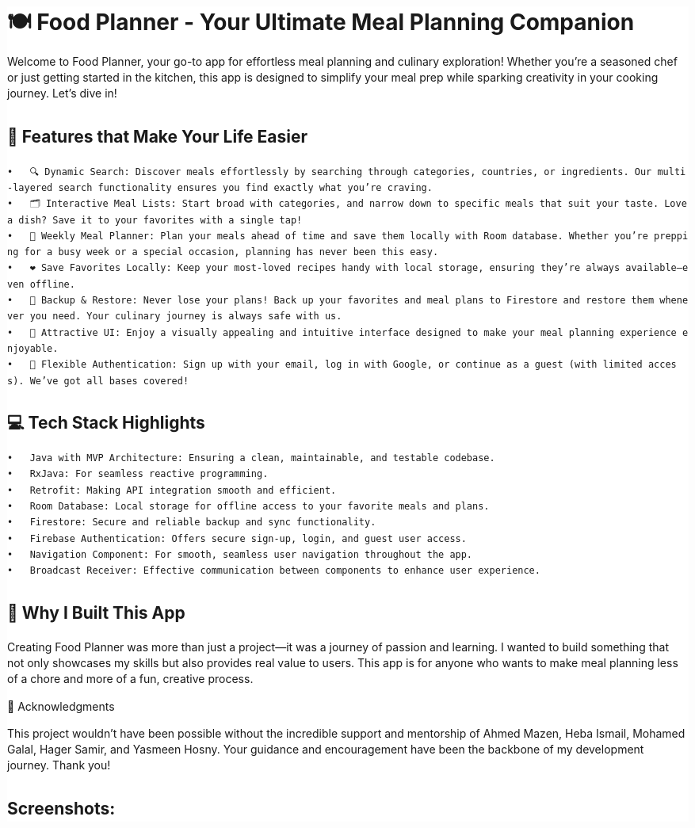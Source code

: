 # 🍽️ Food Planner - Your Ultimate Meal Planning Companion

Welcome to Food Planner, your go-to app for effortless meal planning and culinary exploration! Whether you’re a seasoned chef or just getting started in the kitchen, this app is designed to simplify your meal prep while sparking creativity in your cooking journey. Let’s dive in!

## 🌟 Features that Make Your Life Easier

	•	🔍 Dynamic Search: Discover meals effortlessly by searching through categories, countries, or ingredients. Our multi-layered search functionality ensures you find exactly what you’re craving.
	•	🗂️ Interactive Meal Lists: Start broad with categories, and narrow down to specific meals that suit your taste. Love a dish? Save it to your favorites with a single tap!
	•	📅 Weekly Meal Planner: Plan your meals ahead of time and save them locally with Room database. Whether you’re prepping for a busy week or a special occasion, planning has never been this easy.
	•	❤️ Save Favorites Locally: Keep your most-loved recipes handy with local storage, ensuring they’re always available—even offline.
	•	🔄 Backup & Restore: Never lose your plans! Back up your favorites and meal plans to Firestore and restore them whenever you need. Your culinary journey is always safe with us.
	•	🎨 Attractive UI: Enjoy a visually appealing and intuitive interface designed to make your meal planning experience enjoyable.
	•	🔐 Flexible Authentication: Sign up with your email, log in with Google, or continue as a guest (with limited access). We’ve got all bases covered!

## 💻 Tech Stack Highlights

	•	Java with MVP Architecture: Ensuring a clean, maintainable, and testable codebase.
	•	RxJava: For seamless reactive programming.
	•	Retrofit: Making API integration smooth and efficient.
	•	Room Database: Local storage for offline access to your favorite meals and plans.
	•	Firestore: Secure and reliable backup and sync functionality.
	•	Firebase Authentication: Offers secure sign-up, login, and guest user access.
	•	Navigation Component: For smooth, seamless user navigation throughout the app.
	•	Broadcast Receiver: Effective communication between components to enhance user experience.

## 🎉 Why I Built This App

Creating Food Planner was more than just a project—it was a journey of passion and learning. I wanted to build something that not only showcases my skills but also provides real value to users. This app is for anyone who wants to make meal planning less of a chore and more of a fun, creative process.

🙏 Acknowledgments

This project wouldn’t have been possible without the incredible support and mentorship of Ahmed Mazen, Heba Ismail, Mohamed Galal, Hager Samir, and Yasmeen Hosny. Your guidance and encouragement have been the backbone of my development journey. Thank you!

## Screenshots:

